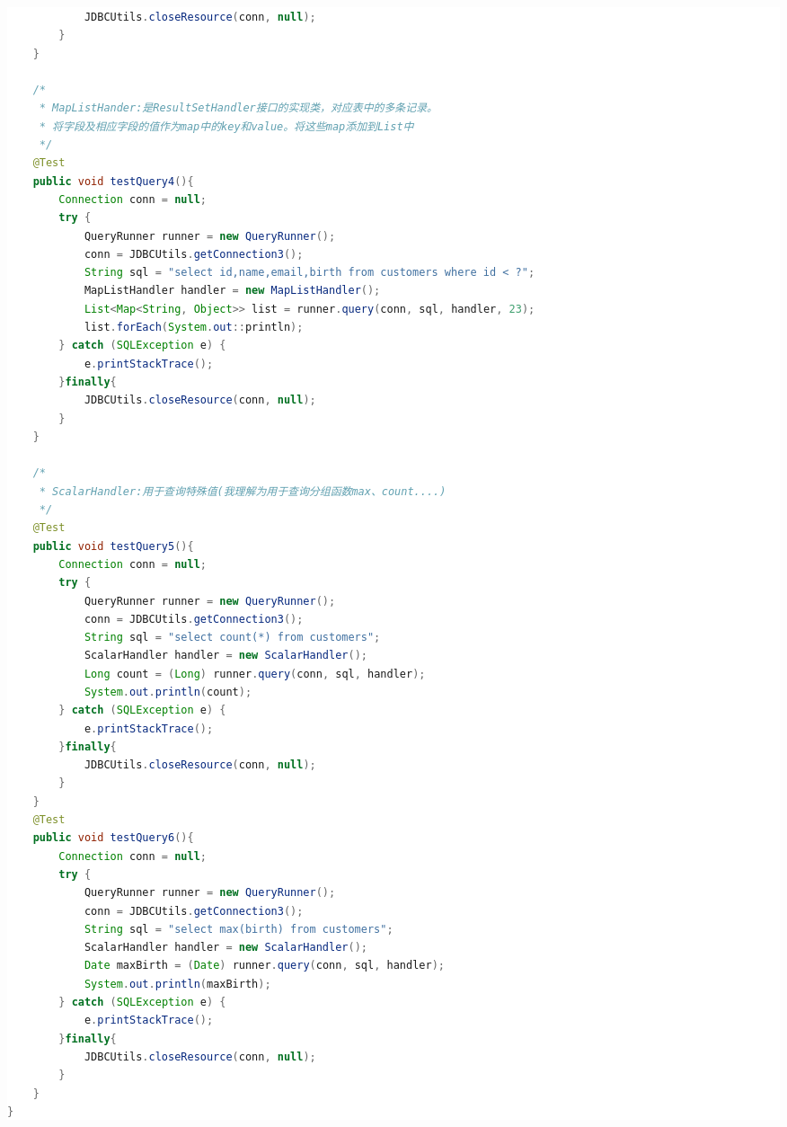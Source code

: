 ```java
			JDBCUtils.closeResource(conn, null);	
		}	
	}
	
	/*
	 * MapListHander:是ResultSetHandler接口的实现类，对应表中的多条记录。
	 * 将字段及相应字段的值作为map中的key和value。将这些map添加到List中
	 */
	@Test
	public void testQuery4(){
		Connection conn = null;
		try {
			QueryRunner runner = new QueryRunner();
			conn = JDBCUtils.getConnection3();
			String sql = "select id,name,email,birth from customers where id < ?";
			MapListHandler handler = new MapListHandler();
			List<Map<String, Object>> list = runner.query(conn, sql, handler, 23);
			list.forEach(System.out::println);
		} catch (SQLException e) {
			e.printStackTrace();
		}finally{
			JDBCUtils.closeResource(conn, null);	
		}
	}
	
	/*
	 * ScalarHandler:用于查询特殊值(我理解为用于查询分组函数max、count....)
	 */
	@Test
	public void testQuery5(){
		Connection conn = null;
		try {
			QueryRunner runner = new QueryRunner();
			conn = JDBCUtils.getConnection3();
			String sql = "select count(*) from customers";
			ScalarHandler handler = new ScalarHandler();
			Long count = (Long) runner.query(conn, sql, handler);
			System.out.println(count);
		} catch (SQLException e) {
			e.printStackTrace();
		}finally{
			JDBCUtils.closeResource(conn, null);	
		}	
	}
	@Test
	public void testQuery6(){
		Connection conn = null;
		try {
			QueryRunner runner = new QueryRunner();
			conn = JDBCUtils.getConnection3();
			String sql = "select max(birth) from customers";
			ScalarHandler handler = new ScalarHandler();
			Date maxBirth = (Date) runner.query(conn, sql, handler);
			System.out.println(maxBirth);
		} catch (SQLException e) {
			e.printStackTrace();
		}finally{
			JDBCUtils.closeResource(conn, null);			
		}		
	}	
}
```
